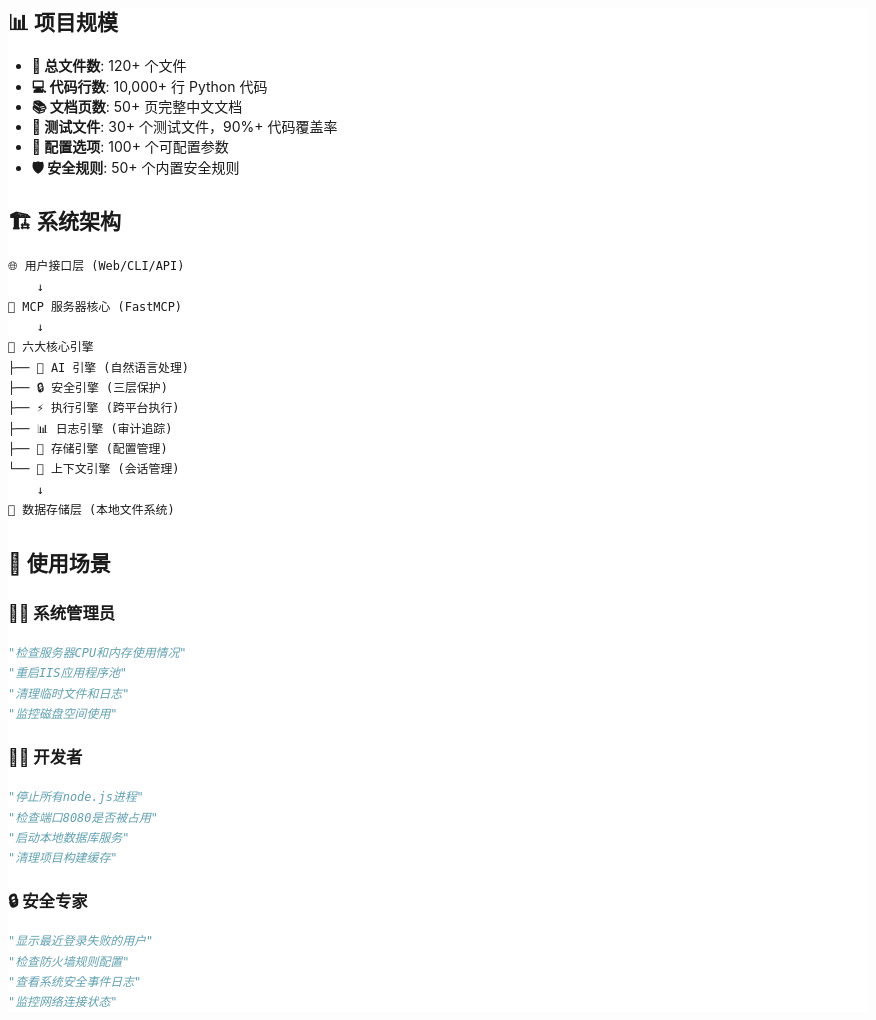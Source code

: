 ## 📊 项目规模

- **📁 总文件数**: 120+ 个文件
- **💻 代码行数**: 10,000+ 行 Python 代码  
- **📚 文档页数**: 50+ 页完整中文文档
- **🧪 测试文件**: 30+ 个测试文件，90%+ 代码覆盖率
- **🔧 配置选项**: 100+ 个可配置参数
- **🛡️ 安全规则**: 50+ 个内置安全规则

## 🏗️ 系统架构

```
🌐 用户接口层 (Web/CLI/API)
    ↓
📡 MCP 服务器核心 (FastMCP)
    ↓
🧠 六大核心引擎
├── 🤖 AI 引擎 (自然语言处理)
├── 🔒 安全引擎 (三层保护)
├── ⚡ 执行引擎 (跨平台执行)
├── 📊 日志引擎 (审计追踪)
├── 💾 存储引擎 (配置管理)
└── 🧠 上下文引擎 (会话管理)
    ↓
💾 数据存储层 (本地文件系统)
```

## 🎯 使用场景

### 👨‍💼 系统管理员
```python
"检查服务器CPU和内存使用情况"
"重启IIS应用程序池"  
"清理临时文件和日志"
"监控磁盘空间使用"
```

### 👨‍💻 开发者
```python
"停止所有node.js进程"
"检查端口8080是否被占用"
"启动本地数据库服务"
"清理项目构建缓存"
```

### 🔒 安全专家
```python
"显示最近登录失败的用户"
"检查防火墙规则配置"
"查看系统安全事件日志"
"监控网络连接状态"
```
